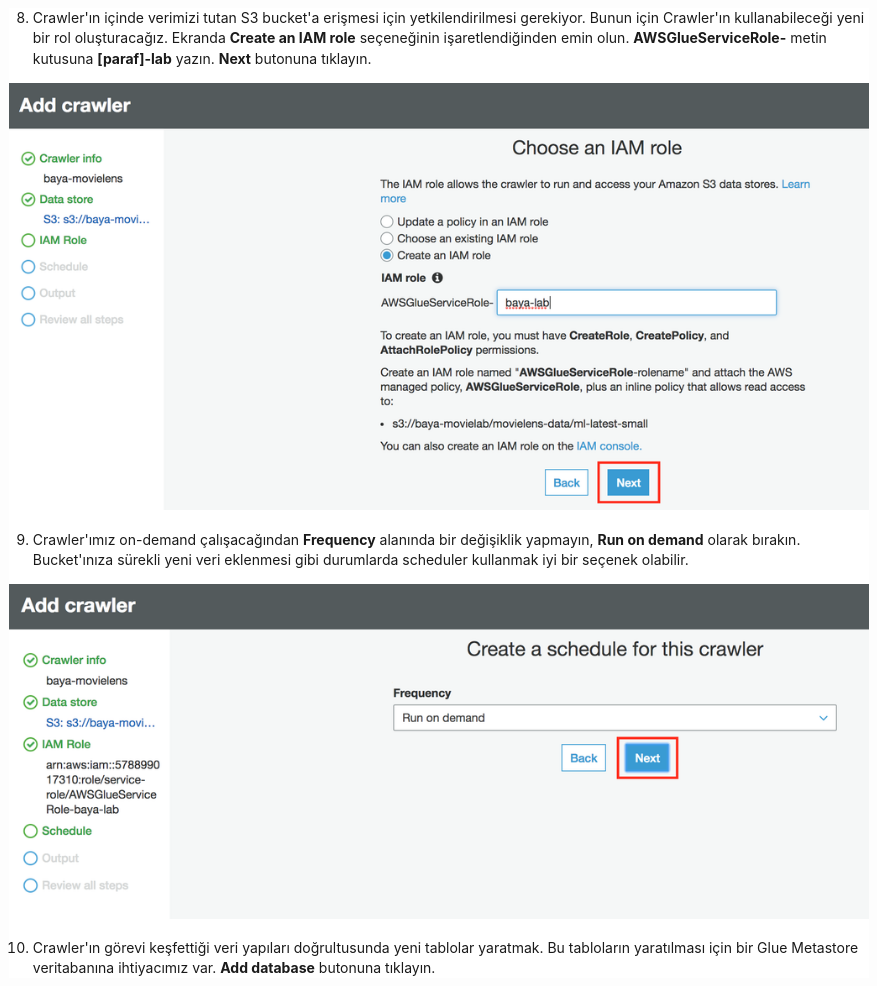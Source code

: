 8. Crawler'ın içinde verimizi tutan S3 bucket'a erişmesi için yetkilendirilmesi gerekiyor. Bunun için Crawler'ın kullanabileceği yeni bir rol oluşturacağız. Ekranda **Create an IAM role** seçeneğinin işaretlendiğinden emin olun. **AWSGlueServiceRole-** metin kutusuna **[paraf]-lab** yazın. **Next** butonuna tıklayın.
<img src="images/image-glue-add-crawler7.png"/>

9. Crawler'ımız on-demand çalışacağından **Frequency** alanında bir değişiklik yapmayın, **Run on demand** olarak bırakın. Bucket'ınıza sürekli yeni veri eklenmesi gibi durumlarda scheduler kullanmak iyi bir seçenek olabilir.
<img src="images/image-glue-add-crawler8.png"/>

10. Crawler'ın görevi keşfettiği veri yapıları doğrultusunda yeni tablolar yaratmak. Bu tabloların yaratılması için bir Glue Metastore veritabanına ihtiyacımız var. **Add database** butonuna tıklayın.